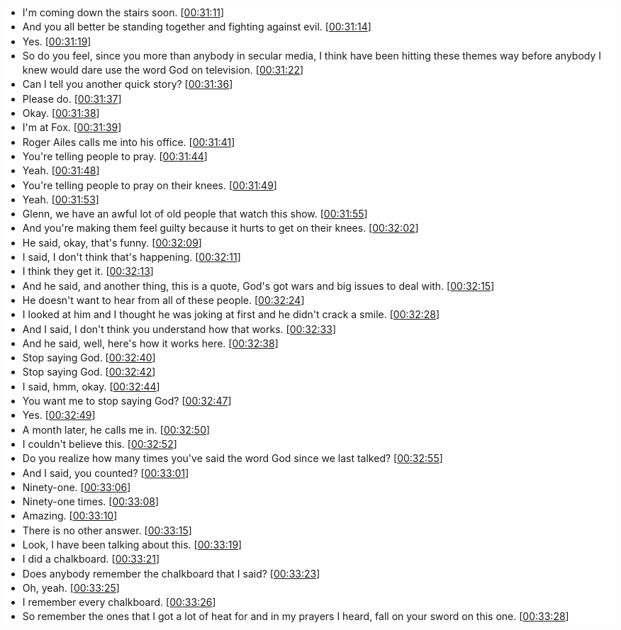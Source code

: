 *  I'm coming down the stairs soon. [[00:31:11](https://www.youtube.com/watch?v=t2O-kg2vCEo&t=1871.0s)]
*  And you all better be standing together and fighting against evil. [[00:31:14](https://www.youtube.com/watch?v=t2O-kg2vCEo&t=1874.0s)]
*  Yes. [[00:31:19](https://www.youtube.com/watch?v=t2O-kg2vCEo&t=1879.0s)]
*  So do you feel, since you more than anybody in secular media, I think have been hitting these themes way before anybody I knew would dare use the word God on television. [[00:31:22](https://www.youtube.com/watch?v=t2O-kg2vCEo&t=1882.0s)]
*  Can I tell you another quick story? [[00:31:36](https://www.youtube.com/watch?v=t2O-kg2vCEo&t=1896.0s)]
*  Please do. [[00:31:37](https://www.youtube.com/watch?v=t2O-kg2vCEo&t=1897.0s)]
*  Okay. [[00:31:38](https://www.youtube.com/watch?v=t2O-kg2vCEo&t=1898.0s)]
*  I'm at Fox. [[00:31:39](https://www.youtube.com/watch?v=t2O-kg2vCEo&t=1899.0s)]
*  Roger Ailes calls me into his office. [[00:31:41](https://www.youtube.com/watch?v=t2O-kg2vCEo&t=1901.0s)]
*  You're telling people to pray. [[00:31:44](https://www.youtube.com/watch?v=t2O-kg2vCEo&t=1904.0s)]
*  Yeah. [[00:31:48](https://www.youtube.com/watch?v=t2O-kg2vCEo&t=1908.0s)]
*  You're telling people to pray on their knees. [[00:31:49](https://www.youtube.com/watch?v=t2O-kg2vCEo&t=1909.0s)]
*  Yeah. [[00:31:53](https://www.youtube.com/watch?v=t2O-kg2vCEo&t=1913.0s)]
*  Glenn, we have an awful lot of old people that watch this show. [[00:31:55](https://www.youtube.com/watch?v=t2O-kg2vCEo&t=1915.0s)]
*  And you're making them feel guilty because it hurts to get on their knees. [[00:32:02](https://www.youtube.com/watch?v=t2O-kg2vCEo&t=1922.0s)]
*  He said, okay, that's funny. [[00:32:09](https://www.youtube.com/watch?v=t2O-kg2vCEo&t=1929.0s)]
*  I said, I don't think that's happening. [[00:32:11](https://www.youtube.com/watch?v=t2O-kg2vCEo&t=1931.0s)]
*  I think they get it. [[00:32:13](https://www.youtube.com/watch?v=t2O-kg2vCEo&t=1933.0s)]
*  And he said, and another thing, this is a quote, God's got wars and big issues to deal with. [[00:32:15](https://www.youtube.com/watch?v=t2O-kg2vCEo&t=1935.0s)]
*  He doesn't want to hear from all of these people. [[00:32:24](https://www.youtube.com/watch?v=t2O-kg2vCEo&t=1944.0s)]
*  I looked at him and I thought he was joking at first and he didn't crack a smile. [[00:32:28](https://www.youtube.com/watch?v=t2O-kg2vCEo&t=1948.0s)]
*  And I said, I don't think you understand how that works. [[00:32:33](https://www.youtube.com/watch?v=t2O-kg2vCEo&t=1953.0s)]
*  And he said, well, here's how it works here. [[00:32:38](https://www.youtube.com/watch?v=t2O-kg2vCEo&t=1958.0s)]
*  Stop saying God. [[00:32:40](https://www.youtube.com/watch?v=t2O-kg2vCEo&t=1960.0s)]
*  Stop saying God. [[00:32:42](https://www.youtube.com/watch?v=t2O-kg2vCEo&t=1962.0s)]
*  I said, hmm, okay. [[00:32:44](https://www.youtube.com/watch?v=t2O-kg2vCEo&t=1964.0s)]
*  You want me to stop saying God? [[00:32:47](https://www.youtube.com/watch?v=t2O-kg2vCEo&t=1967.0s)]
*  Yes. [[00:32:49](https://www.youtube.com/watch?v=t2O-kg2vCEo&t=1969.0s)]
*  A month later, he calls me in. [[00:32:50](https://www.youtube.com/watch?v=t2O-kg2vCEo&t=1970.0s)]
*  I couldn't believe this. [[00:32:52](https://www.youtube.com/watch?v=t2O-kg2vCEo&t=1972.0s)]
*  Do you realize how many times you've said the word God since we last talked? [[00:32:55](https://www.youtube.com/watch?v=t2O-kg2vCEo&t=1975.0s)]
*  And I said, you counted? [[00:33:01](https://www.youtube.com/watch?v=t2O-kg2vCEo&t=1981.0s)]
*  Ninety-one. [[00:33:06](https://www.youtube.com/watch?v=t2O-kg2vCEo&t=1986.0s)]
*  Ninety-one times. [[00:33:08](https://www.youtube.com/watch?v=t2O-kg2vCEo&t=1988.0s)]
*  Amazing. [[00:33:10](https://www.youtube.com/watch?v=t2O-kg2vCEo&t=1990.0s)]
*  There is no other answer. [[00:33:15](https://www.youtube.com/watch?v=t2O-kg2vCEo&t=1995.0s)]
*  Look, I have been talking about this. [[00:33:19](https://www.youtube.com/watch?v=t2O-kg2vCEo&t=1999.0s)]
*  I did a chalkboard. [[00:33:21](https://www.youtube.com/watch?v=t2O-kg2vCEo&t=2001.0s)]
*  Does anybody remember the chalkboard that I said? [[00:33:23](https://www.youtube.com/watch?v=t2O-kg2vCEo&t=2003.0s)]
*  Oh, yeah. [[00:33:25](https://www.youtube.com/watch?v=t2O-kg2vCEo&t=2005.0s)]
*  I remember every chalkboard. [[00:33:26](https://www.youtube.com/watch?v=t2O-kg2vCEo&t=2006.0s)]
*  So remember the ones that I got a lot of heat for and in my prayers I heard, fall on your sword on this one. [[00:33:28](https://www.youtube.com/watch?v=t2O-kg2vCEo&t=2008.0s)]